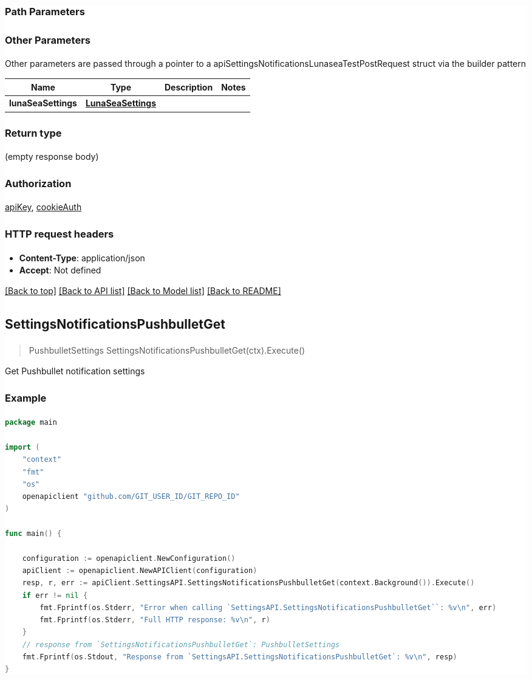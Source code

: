 ### Path Parameters



### Other Parameters

Other parameters are passed through a pointer to a apiSettingsNotificationsLunaseaTestPostRequest struct via the builder pattern


Name | Type | Description  | Notes
------------- | ------------- | ------------- | -------------
 **lunaSeaSettings** | [**LunaSeaSettings**](LunaSeaSettings.md) |  | 

### Return type

 (empty response body)

### Authorization

[apiKey](../README.md#apiKey), [cookieAuth](../README.md#cookieAuth)

### HTTP request headers

- **Content-Type**: application/json
- **Accept**: Not defined

[[Back to top]](#) [[Back to API list]](../README.md#documentation-for-api-endpoints)
[[Back to Model list]](../README.md#documentation-for-models)
[[Back to README]](../README.md)


## SettingsNotificationsPushbulletGet

> PushbulletSettings SettingsNotificationsPushbulletGet(ctx).Execute()

Get Pushbullet notification settings



### Example

```go
package main

import (
    "context"
    "fmt"
    "os"
    openapiclient "github.com/GIT_USER_ID/GIT_REPO_ID"
)

func main() {

    configuration := openapiclient.NewConfiguration()
    apiClient := openapiclient.NewAPIClient(configuration)
    resp, r, err := apiClient.SettingsAPI.SettingsNotificationsPushbulletGet(context.Background()).Execute()
    if err != nil {
        fmt.Fprintf(os.Stderr, "Error when calling `SettingsAPI.SettingsNotificationsPushbulletGet``: %v\n", err)
        fmt.Fprintf(os.Stderr, "Full HTTP response: %v\n", r)
    }
    // response from `SettingsNotificationsPushbulletGet`: PushbulletSettings
    fmt.Fprintf(os.Stdout, "Response from `SettingsAPI.SettingsNotificationsPushbulletGet`: %v\n", resp)
}
```
